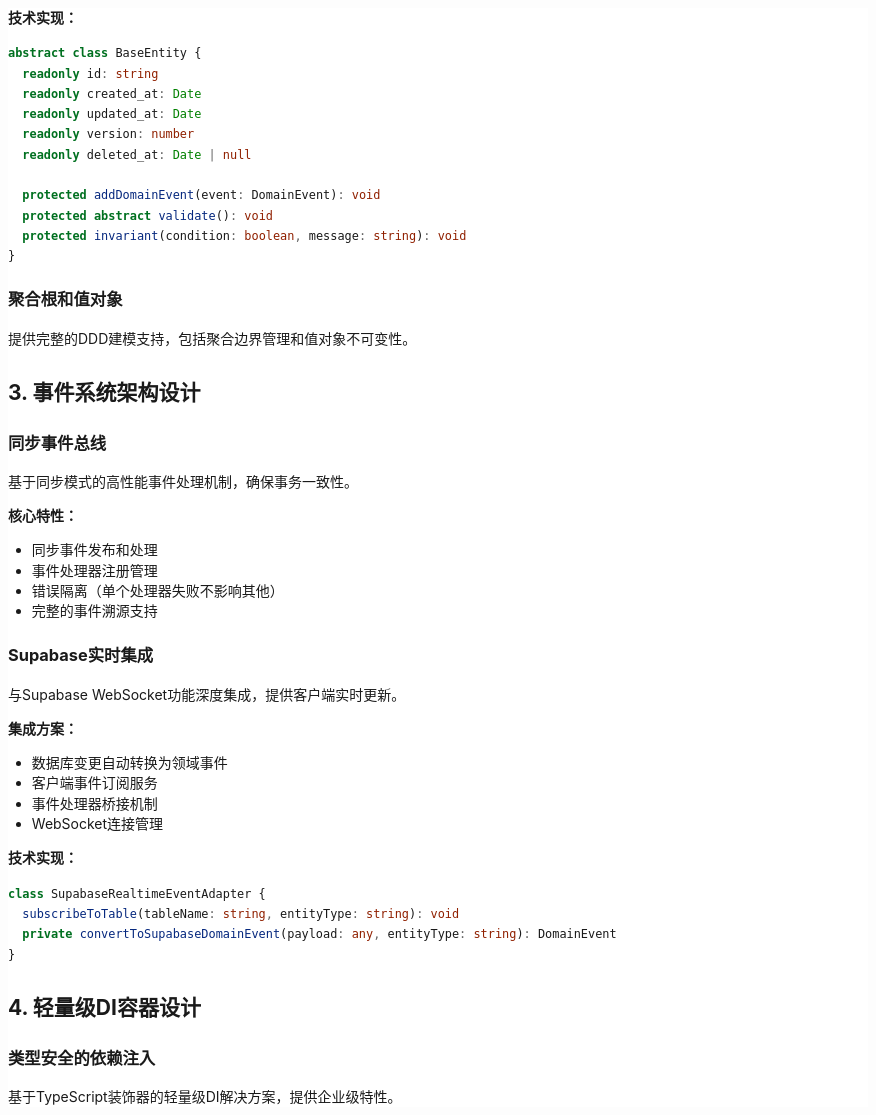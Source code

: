 **技术实现：**
```typescript
abstract class BaseEntity {
  readonly id: string
  readonly created_at: Date
  readonly updated_at: Date
  readonly version: number
  readonly deleted_at: Date | null

  protected addDomainEvent(event: DomainEvent): void
  protected abstract validate(): void
  protected invariant(condition: boolean, message: string): void
}
```

### 聚合根和值对象
提供完整的DDD建模支持，包括聚合边界管理和值对象不可变性。

## 3. 事件系统架构设计

### 同步事件总线
基于同步模式的高性能事件处理机制，确保事务一致性。

**核心特性：**
- 同步事件发布和处理
- 事件处理器注册管理
- 错误隔离（单个处理器失败不影响其他）
- 完整的事件溯源支持

### Supabase实时集成
与Supabase WebSocket功能深度集成，提供客户端实时更新。

**集成方案：**
- 数据库变更自动转换为领域事件
- 客户端事件订阅服务
- 事件处理器桥接机制
- WebSocket连接管理

**技术实现：**
```typescript
class SupabaseRealtimeEventAdapter {
  subscribeToTable(tableName: string, entityType: string): void
  private convertToSupabaseDomainEvent(payload: any, entityType: string): DomainEvent
}
```

## 4. 轻量级DI容器设计

### 类型安全的依赖注入
基于TypeScript装饰器的轻量级DI解决方案，提供企业级特性。
